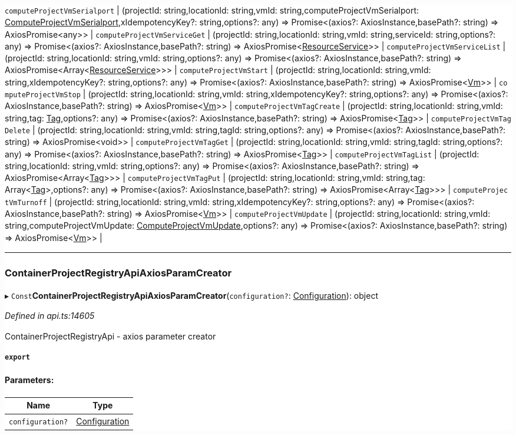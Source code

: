`computeProjectVmSerialport` | (projectId: string,locationId: string,vmId: string,computeProjectVmSerialport: [ComputeProjectVmSerialport](../interfaces/_api_.computeprojectvmserialport.md),xIdempotencyKey?: string,options?: any) => Promise\<(axios?: AxiosInstance,basePath?: string) => AxiosPromise\<any>> |
`computeProjectVmServiceGet` | (projectId: string,locationId: string,vmId: string,serviceId: string,options?: any) => Promise\<(axios?: AxiosInstance,basePath?: string) => AxiosPromise\<[ResourceService](../interfaces/_api_.resourceservice.md)>> |
`computeProjectVmServiceList` | (projectId: string,locationId: string,vmId: string,options?: any) => Promise\<(axios?: AxiosInstance,basePath?: string) => AxiosPromise\<Array\<[ResourceService](../interfaces/_api_.resourceservice.md)>>> |
`computeProjectVmStart` | (projectId: string,locationId: string,vmId: string,xIdempotencyKey?: string,options?: any) => Promise\<(axios?: AxiosInstance,basePath?: string) => AxiosPromise\<[Vm](../interfaces/_api_.vm.md)>> |
`computeProjectVmStop` | (projectId: string,locationId: string,vmId: string,xIdempotencyKey?: string,options?: any) => Promise\<(axios?: AxiosInstance,basePath?: string) => AxiosPromise\<[Vm](../interfaces/_api_.vm.md)>> |
`computeProjectVmTagCreate` | (projectId: string,locationId: string,vmId: string,tag: [Tag](../interfaces/_api_.tag.md),options?: any) => Promise\<(axios?: AxiosInstance,basePath?: string) => AxiosPromise\<[Tag](../interfaces/_api_.tag.md)>> |
`computeProjectVmTagDelete` | (projectId: string,locationId: string,vmId: string,tagId: string,options?: any) => Promise\<(axios?: AxiosInstance,basePath?: string) => AxiosPromise\<void>> |
`computeProjectVmTagGet` | (projectId: string,locationId: string,vmId: string,tagId: string,options?: any) => Promise\<(axios?: AxiosInstance,basePath?: string) => AxiosPromise\<[Tag](../interfaces/_api_.tag.md)>> |
`computeProjectVmTagList` | (projectId: string,locationId: string,vmId: string,options?: any) => Promise\<(axios?: AxiosInstance,basePath?: string) => AxiosPromise\<Array\<[Tag](../interfaces/_api_.tag.md)>>> |
`computeProjectVmTagPut` | (projectId: string,locationId: string,vmId: string,tag: Array\<[Tag](../interfaces/_api_.tag.md)>,options?: any) => Promise\<(axios?: AxiosInstance,basePath?: string) => AxiosPromise\<Array\<[Tag](../interfaces/_api_.tag.md)>>> |
`computeProjectVmTurnoff` | (projectId: string,locationId: string,vmId: string,xIdempotencyKey?: string,options?: any) => Promise\<(axios?: AxiosInstance,basePath?: string) => AxiosPromise\<[Vm](../interfaces/_api_.vm.md)>> |
`computeProjectVmUpdate` | (projectId: string,locationId: string,vmId: string,computeProjectVmUpdate: [ComputeProjectVmUpdate](../interfaces/_api_.computeprojectvmupdate.md),options?: any) => Promise\<(axios?: AxiosInstance,basePath?: string) => AxiosPromise\<[Vm](../interfaces/_api_.vm.md)>> |

___

### ContainerProjectRegistryApiAxiosParamCreator

▸ `Const`**ContainerProjectRegistryApiAxiosParamCreator**(`configuration?`: [Configuration](../classes/_configuration_.configuration.md)): object

*Defined in api.ts:14605*

ContainerProjectRegistryApi - axios parameter creator

**`export`** 

#### Parameters:

Name | Type |
------ | ------ |
`configuration?` | [Configuration](../classes/_configuration_.configuration.md) |
